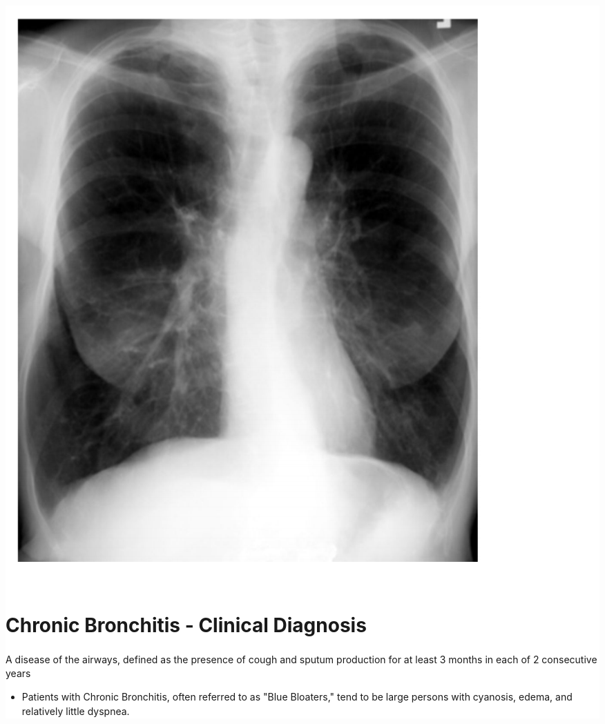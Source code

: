 ![](assets/CXR.png)

# Chronic Bronchitis - Clinical Diagnosis
A disease of the airways, defined as the presence of cough and sputum production for at least 3 months in each of 2 consecutive years
* Patients with Chronic Bronchitis, often referred to as "Blue Bloaters," tend to be large persons with cyanosis, edema, and relatively little dyspnea.

